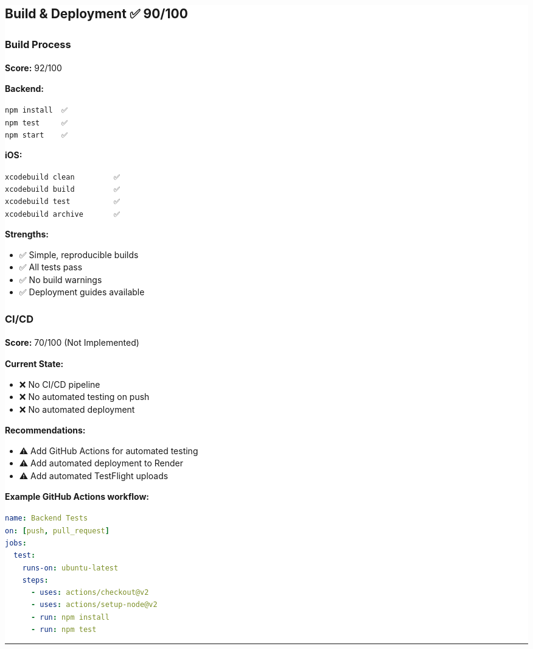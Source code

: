 ## Build & Deployment ✅ 90/100

### Build Process
**Score:** 92/100

**Backend:**
```bash
npm install  ✅
npm test     ✅
npm start    ✅
```

**iOS:**
```bash
xcodebuild clean         ✅
xcodebuild build         ✅
xcodebuild test          ✅
xcodebuild archive       ✅
```

**Strengths:**
- ✅ Simple, reproducible builds
- ✅ All tests pass
- ✅ No build warnings
- ✅ Deployment guides available

### CI/CD
**Score:** 70/100 (Not Implemented)

**Current State:**
- ❌ No CI/CD pipeline
- ❌ No automated testing on push
- ❌ No automated deployment

**Recommendations:**
- ⚠️ Add GitHub Actions for automated testing
- ⚠️ Add automated deployment to Render
- ⚠️ Add automated TestFlight uploads

**Example GitHub Actions workflow:**
```yaml
name: Backend Tests
on: [push, pull_request]
jobs:
  test:
    runs-on: ubuntu-latest
    steps:
      - uses: actions/checkout@v2
      - uses: actions/setup-node@v2
      - run: npm install
      - run: npm test
```

---

